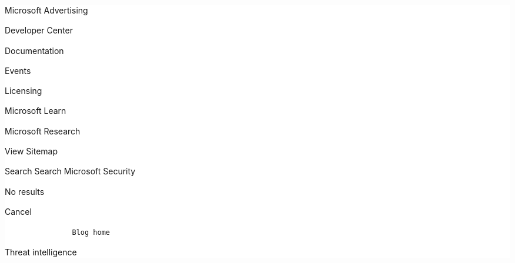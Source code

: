 Microsoft Advertising


Developer Center


Documentation


Events


Licensing


Microsoft Learn


Microsoft Research




View Sitemap










Search
Search Microsoft Security




 No results




Cancel







 













					Blog home				

Threat intelligence










